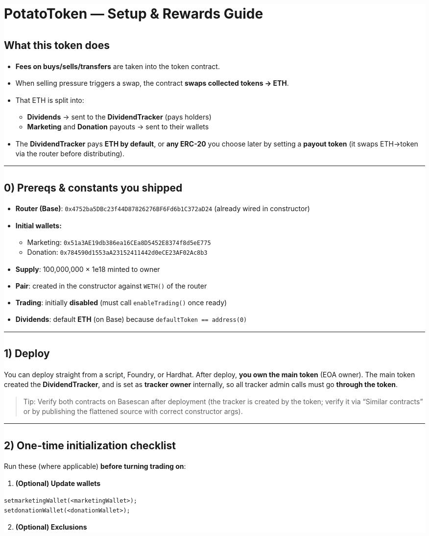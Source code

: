 # PotatoToken — Setup & Rewards Guide

## What this token does

* **Fees on buys/sells/transfers** are taken into the token contract.
* When selling pressure triggers a swap, the contract **swaps collected tokens → ETH**.
* That ETH is split into:

  * **Dividends** → sent to the **DividendTracker** (pays holders)
  * **Marketing** and **Donation** payouts → sent to their wallets
* The **DividendTracker** pays **ETH by default**, or **any ERC-20** you choose later by setting a **payout token** (it swaps ETH→token via the router before distributing).

---

## 0) Prereqs & constants you shipped

* **Router (Base)**: `0x4752ba5DBc23f44D87826276BF6Fd6b1C372aD24` (already wired in constructor)
* **Initial wallets:**

  * Marketing: `0x51a3AE19db386ea16CEa8D5452E8374f8d5eE775`
  * Donation:  `0x784590d1553aA23152411442d0eCE23AF02Ac8b3`
* **Supply**: 100,000,000 × 1e18 minted to owner
* **Pair**: created in the constructor against `WETH()` of the router
* **Trading**: initially **disabled** (must call `enableTrading()` once ready)
* **Dividends**: default **ETH** (on Base) because `defaultToken == address(0)`

---

## 1) Deploy

You can deploy straight from a script, Foundry, or Hardhat. After deploy, **you own the main token** (EOA owner). The main token created the **DividendTracker**, and is set as **tracker owner** internally, so all tracker admin calls must go **through the token**.

> Tip: Verify both contracts on Basescan after deployment (the tracker is created by the token; verify it via “Similar contracts” or by publishing the flattened source with correct constructor args).

---

## 2) One-time initialization checklist

Run these (where applicable) **before turning trading on**:

1. **(Optional) Update wallets**

```solidity
setmarketingWallet(<marketingWallet>);
setdonationWallet(<donationWallet>);
```

2. **(Optional) Exclusions**
